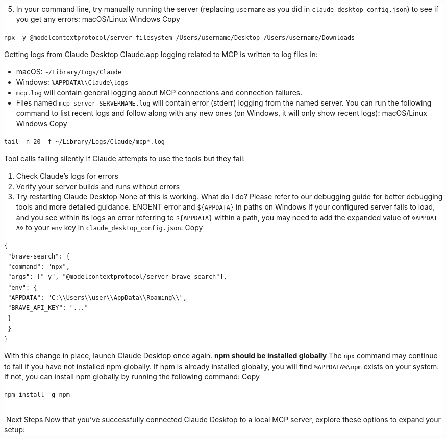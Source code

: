  5. In your command line, try manually running the server (replacing `username` as you did in `claude_desktop_config.json`) to see if you get any errors:
macOS/Linux
Windows
Copy
```
npx -y @modelcontextprotocol/server-filesystem /Users/username/Desktop /Users/username/Downloads
```
Getting logs from Claude Desktop
Claude.app logging related to MCP is written to log files in:
 * macOS: `~/Library/Logs/Claude`
 * Windows: `%APPDATA%\Claude\logs`
 * `mcp.log` will contain general logging about MCP connections and connection failures.
 * Files named `mcp-server-SERVERNAME.log` will contain error (stderr) logging from the named server.
You can run the following command to list recent logs and follow along with any new ones (on Windows, it will only show recent logs):
macOS/Linux
Windows
Copy
```
tail -n 20 -f ~/Library/Logs/Claude/mcp*.log
```
Tool calls failing silently
If Claude attempts to use the tools but they fail:
 1. Check Claude’s logs for errors
 2. Verify your server builds and runs without errors
 3. Try restarting Claude Desktop
None of this is working. What do I do?
Please refer to our [debugging guide](/legacy/tools/debugging) for better debugging tools and more detailed guidance.
ENOENT error and `${APPDATA}` in paths on Windows
If your configured server fails to load, and you see within its logs an error referring to `${APPDATA}` within a path, you may need to add the expanded value of `%APPDATA%` to your `env` key in `claude_desktop_config.json`:
Copy
```
{
 "brave-search": {
 "command": "npx",
 "args": ["-y", "@modelcontextprotocol/server-brave-search"],
 "env": {
 "APPDATA": "C:\\Users\\user\\AppData\\Roaming\\",
 "BRAVE_API_KEY": "..."
 }
 }
}
```
With this change in place, launch Claude Desktop once again.
**npm should be installed globally** The `npx` command may continue to fail if you have not installed npm globally. If npm is already installed globally, you will find `%APPDATA%\npm` exists on your system. If not, you can install npm globally by running the following command:
Copy
```
npm install -g npm
```
## 
[​](#next-steps)
Next Steps
Now that you’ve successfully connected Claude Desktop to a local MCP server, explore these options to expand your setup: